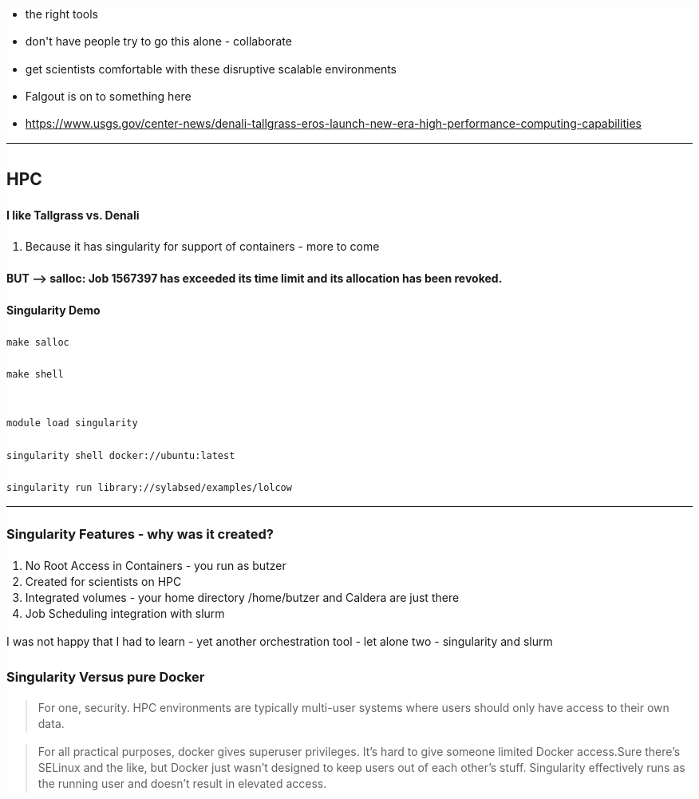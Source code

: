 - the right tools
- don't have people try to go this alone - collaborate
- get scientists comfortable with these disruptive scalable environments
- Falgout is on to something here

- https://www.usgs.gov/center-news/denali-tallgrass-eros-launch-new-era-high-performance-computing-capabilities
---

## HPC

#### I like Tallgrass vs. Denali

1. Because it has singularity for support of containers - more to come

#### BUT -->  salloc: Job 1567397 has exceeded its time limit and its allocation has been revoked.


#### Singularity Demo

```
make salloc

make shell


module load singularity

singularity shell docker://ubuntu:latest

singularity run library://sylabsed/examples/lolcow
```
---


### Singularity Features - why was it created?

1. No Root Access in Containers - you run as butzer 
2. Created for scientists on HPC
3. Integrated volumes - your home directory /home/butzer and Caldera are just there
4. Job Scheduling integration with slurm

I was not happy that I had to learn - yet another orchestration tool - let alone two - singularity and slurm

### Singularity Versus pure Docker
> For one, security. HPC environments are typically multi-user systems where users should only have access to their own data.

> For all practical purposes, docker gives superuser privileges. It’s hard to give someone limited Docker access.Sure there’s SELinux and the like, but Docker just wasn’t designed to keep users out of each other’s stuff. Singularity effectively runs as the running user and doesn’t result in elevated access.

